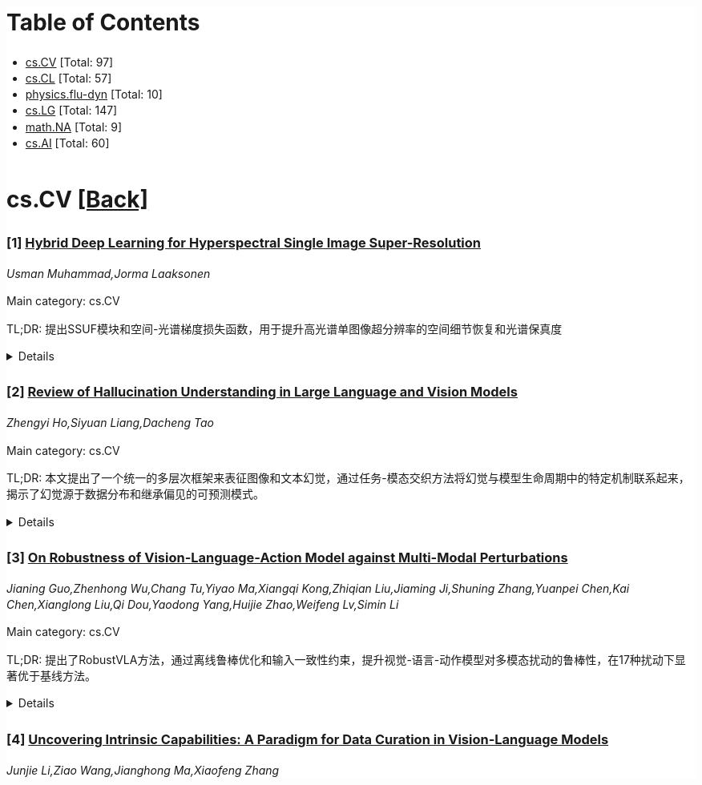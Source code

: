 <div id=toc></div>

# Table of Contents

- [cs.CV](#cs.CV) [Total: 97]
- [cs.CL](#cs.CL) [Total: 57]
- [physics.flu-dyn](#physics.flu-dyn) [Total: 10]
- [cs.LG](#cs.LG) [Total: 147]
- [math.NA](#math.NA) [Total: 9]
- [cs.AI](#cs.AI) [Total: 60]


<div id='cs.CV'></div>

# cs.CV [[Back]](#toc)

### [1] [Hybrid Deep Learning for Hyperspectral Single Image Super-Resolution](https://arxiv.org/abs/2510.00033)
*Usman Muhammad,Jorma Laaksonen*

Main category: cs.CV

TL;DR: 提出SSUF模块和空间-光谱梯度损失函数，用于提升高光谱单图像超分辨率的空间细节恢复和光谱保真度


<details><summary>Details</summary></details>


### [2] [Review of Hallucination Understanding in Large Language and Vision Models](https://arxiv.org/abs/2510.00034)
*Zhengyi Ho,Siyuan Liang,Dacheng Tao*

Main category: cs.CV

TL;DR: 本文提出了一个统一的多层次框架来表征图像和文本幻觉，通过任务-模态交织方法将幻觉与模型生命周期中的特定机制联系起来，揭示了幻觉源于数据分布和继承偏见的可预测模式。


<details><summary>Details</summary></details>


### [3] [On Robustness of Vision-Language-Action Model against Multi-Modal Perturbations](https://arxiv.org/abs/2510.00037)
*Jianing Guo,Zhenhong Wu,Chang Tu,Yiyao Ma,Xiangqi Kong,Zhiqian Liu,Jiaming Ji,Shuning Zhang,Yuanpei Chen,Kai Chen,Xianglong Liu,Qi Dou,Yaodong Yang,Huijie Zhao,Weifeng Lv,Simin Li*

Main category: cs.CV

TL;DR: 提出了RobustVLA方法，通过离线鲁棒优化和输入一致性约束，提升视觉-语言-动作模型对多模态扰动的鲁棒性，在17种扰动下显著优于基线方法。


<details><summary>Details</summary></details>


### [4] [Uncovering Intrinsic Capabilities: A Paradigm for Data Curation in Vision-Language Models](https://arxiv.org/abs/2510.00040)
*Junjie Li,Ziao Wang,Jianghong Ma,Xiaofeng Zhang*
